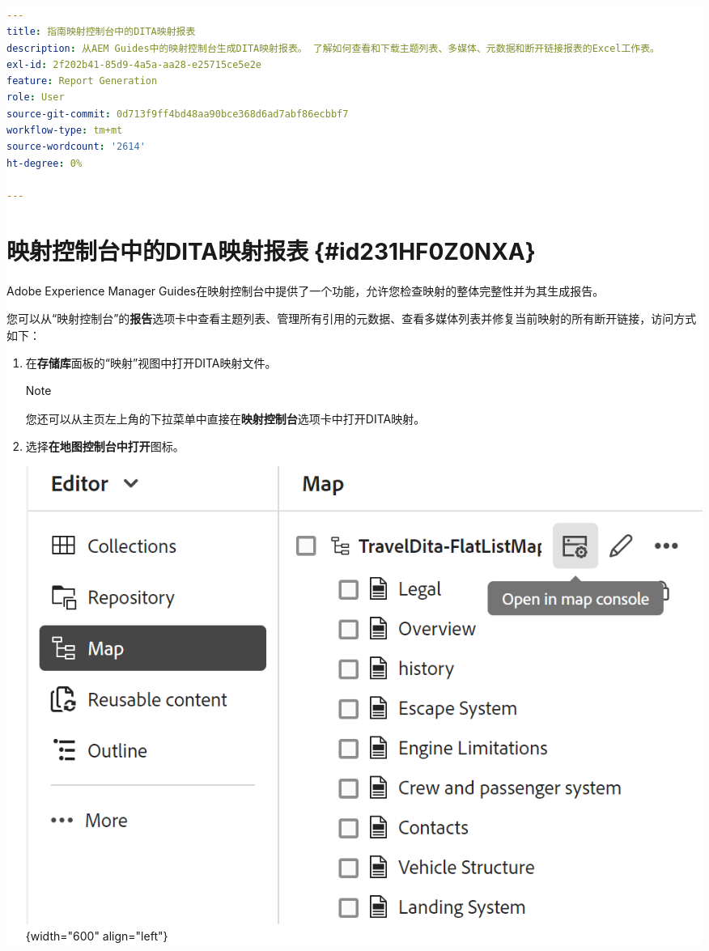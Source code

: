```yaml
---
title: 指南映射控制台中的DITA映射报表
description: 从AEM Guides中的映射控制台生成DITA映射报表。 了解如何查看和下载主题列表、多媒体、元数据和断开链接报表的Excel工作表。
exl-id: 2f202b41-85d9-4a5a-aa28-e25715ce5e2e
feature: Report Generation
role: User
source-git-commit: 0d713f9ff4bd48aa90bce368d6ad7abf86ecbbf7
workflow-type: tm+mt
source-wordcount: '2614'
ht-degree: 0%

---
```


# 映射控制台中的DITA映射报表 {#id231HF0Z0NXA}

Adobe Experience Manager Guides在映射控制台中提供了一个功能，允许您检查映射的整体完整性并为其生成报告。

您可以从“映射控制台”的&#x200B;**报告**&#x200B;选项卡中查看主题列表、管理所有引用的元数据、查看多媒体列表并修复当前映射的所有断开链接，访问方式如下：

1. 在&#x200B;**存储库**&#x200B;面板的“映射”视图中打开DITA映射文件。

   >[!NOTE]
   >
   > 您还可以从主页左上角的下拉菜单中直接在&#x200B;**映射控制台**&#x200B;选项卡中打开DITA映射。

1. 选择&#x200B;**在地图控制台中打开**&#x200B;图标。

   ![](images/map-console.png){width="600" align="left"}
